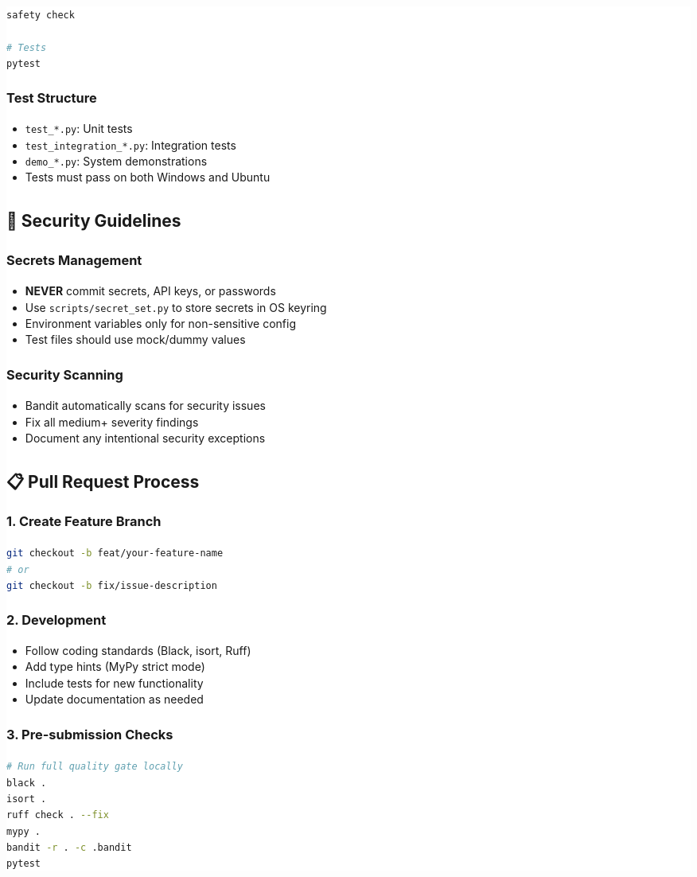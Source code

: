 ```bash
safety check

# Tests
pytest
```

### Test Structure

- `test_*.py`: Unit tests
- `test_integration_*.py`: Integration tests
- `demo_*.py`: System demonstrations
- Tests must pass on both Windows and Ubuntu

## 🔐 Security Guidelines

### Secrets Management

- **NEVER** commit secrets, API keys, or passwords
- Use `scripts/secret_set.py` to store secrets in OS keyring
- Environment variables only for non-sensitive config
- Test files should use mock/dummy values

### Security Scanning

- Bandit automatically scans for security issues
- Fix all medium+ severity findings
- Document any intentional security exceptions

## 📋 Pull Request Process

### 1. Create Feature Branch

```bash
git checkout -b feat/your-feature-name
# or
git checkout -b fix/issue-description
```

### 2. Development

- Follow coding standards (Black, isort, Ruff)
- Add type hints (MyPy strict mode)
- Include tests for new functionality
- Update documentation as needed

### 3. Pre-submission Checks

```bash
# Run full quality gate locally
black .
isort .
ruff check . --fix
mypy .
bandit -r . -c .bandit
pytest
```
